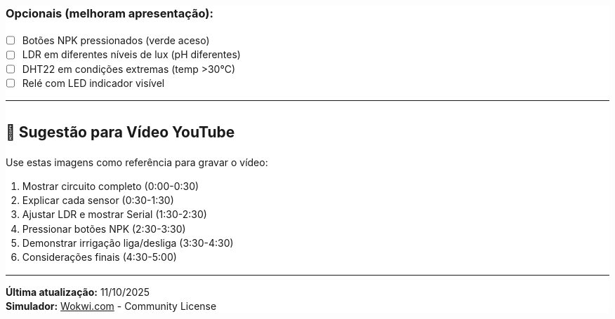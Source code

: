 ### Opcionais (melhoram apresentação):
- [ ] Botões NPK pressionados (verde aceso)
- [ ] LDR em diferentes níveis de lux (pH diferentes)
- [ ] DHT22 em condições extremas (temp >30°C)
- [ ] Relé com LED indicador visível

---

## 🎥 Sugestão para Vídeo YouTube

Use estas imagens como referência para gravar o vídeo:
1. Mostrar circuito completo (0:00-0:30)
2. Explicar cada sensor (0:30-1:30)
3. Ajustar LDR e mostrar Serial (1:30-2:30)
4. Pressionar botões NPK (2:30-3:30)
5. Demonstrar irrigação liga/desliga (3:30-4:30)
6. Considerações finais (4:30-5:00)

---

**Última atualização:** 11/10/2025  
**Simulador:** [Wokwi.com](https://wokwi.com) - Community License
